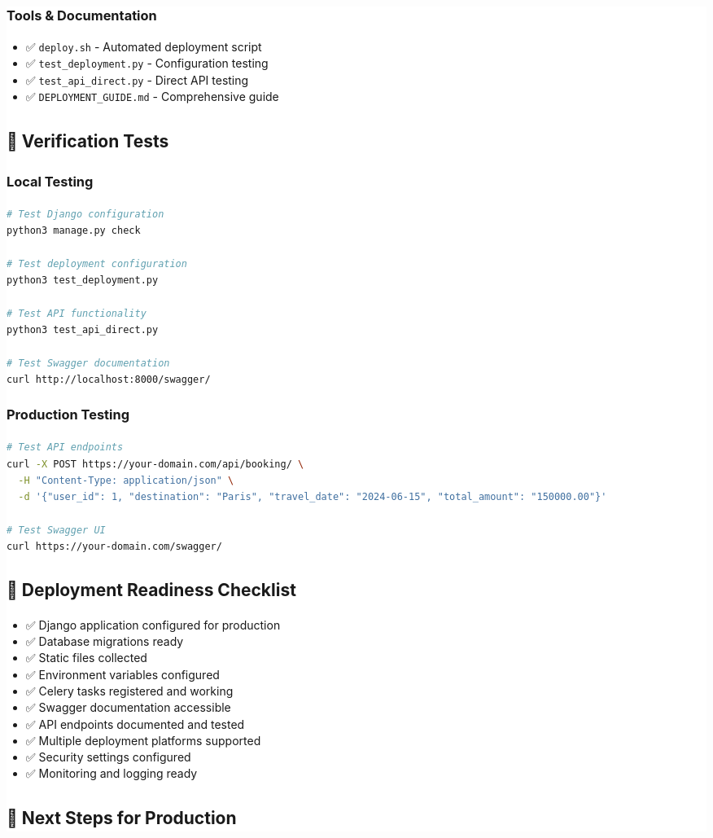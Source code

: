### Tools & Documentation
- ✅ `deploy.sh` - Automated deployment script
- ✅ `test_deployment.py` - Configuration testing
- ✅ `test_api_direct.py` - Direct API testing
- ✅ `DEPLOYMENT_GUIDE.md` - Comprehensive guide

## 🧪 **Verification Tests**

### Local Testing
```bash
# Test Django configuration
python3 manage.py check

# Test deployment configuration
python3 test_deployment.py

# Test API functionality
python3 test_api_direct.py

# Test Swagger documentation
curl http://localhost:8000/swagger/
```

### Production Testing
```bash
# Test API endpoints
curl -X POST https://your-domain.com/api/booking/ \
  -H "Content-Type: application/json" \
  -d '{"user_id": 1, "destination": "Paris", "travel_date": "2024-06-15", "total_amount": "150000.00"}'

# Test Swagger UI
curl https://your-domain.com/swagger/
```

## 🎉 **Deployment Readiness Checklist**

- ✅ Django application configured for production
- ✅ Database migrations ready
- ✅ Static files collected
- ✅ Environment variables configured
- ✅ Celery tasks registered and working
- ✅ Swagger documentation accessible
- ✅ API endpoints documented and tested
- ✅ Multiple deployment platforms supported
- ✅ Security settings configured
- ✅ Monitoring and logging ready

## 🚀 **Next Steps for Production**
